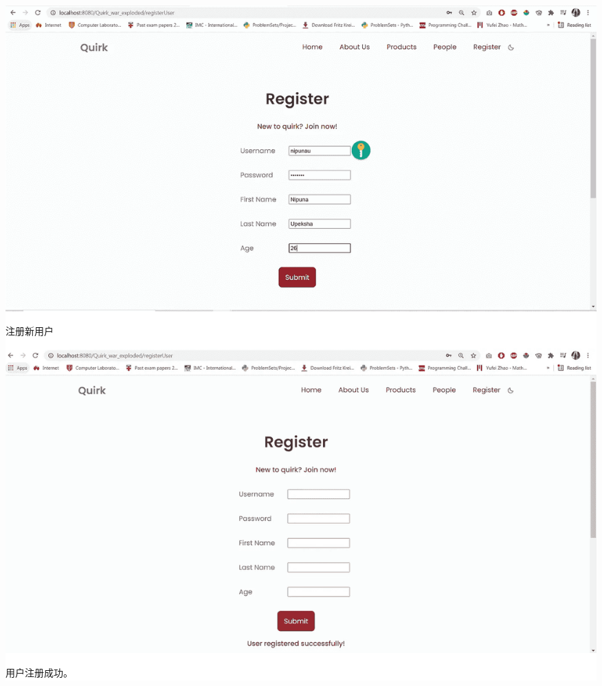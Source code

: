 ![](img/d19ca3733103be53adee5290da537427.png)

注册新用户

![](img/2ce04d8ba2017cebe8b7a05f34a7ab4c.png)

用户注册成功。
